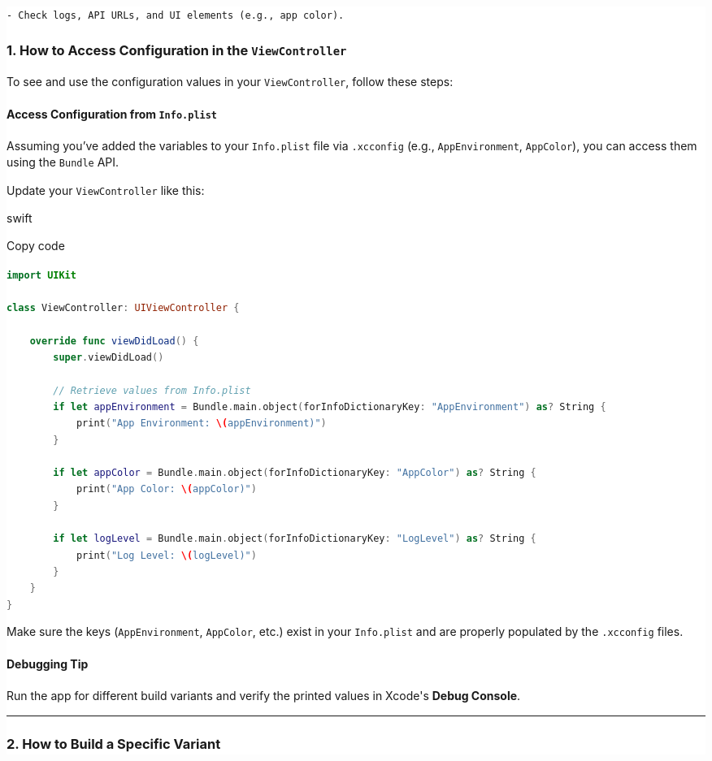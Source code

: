     - Check logs, API URLs, and UI elements (e.g., app color).


### 1. **How to Access Configuration in the `ViewController`**

To see and use the configuration values in your `ViewController`, follow these steps:

#### Access Configuration from `Info.plist`

Assuming you’ve added the variables to your `Info.plist` file via `.xcconfig` (e.g., `AppEnvironment`, `AppColor`), you can access them using the `Bundle` API.

Update your `ViewController` like this:

swift

Copy code

```swift
import UIKit

class ViewController: UIViewController {

    override func viewDidLoad() {
        super.viewDidLoad()

        // Retrieve values from Info.plist
        if let appEnvironment = Bundle.main.object(forInfoDictionaryKey: "AppEnvironment") as? String {
            print("App Environment: \(appEnvironment)")
        }

        if let appColor = Bundle.main.object(forInfoDictionaryKey: "AppColor") as? String {
            print("App Color: \(appColor)")
        }

        if let logLevel = Bundle.main.object(forInfoDictionaryKey: "LogLevel") as? String {
            print("Log Level: \(logLevel)")
        }
    }
}

```


Make sure the keys (`AppEnvironment`, `AppColor`, etc.) exist in your `Info.plist` and are properly populated by the `.xcconfig` files.

#### Debugging Tip

Run the app for different build variants and verify the printed values in Xcode's **Debug Console**.

---

### 2. **How to Build a Specific Variant**
